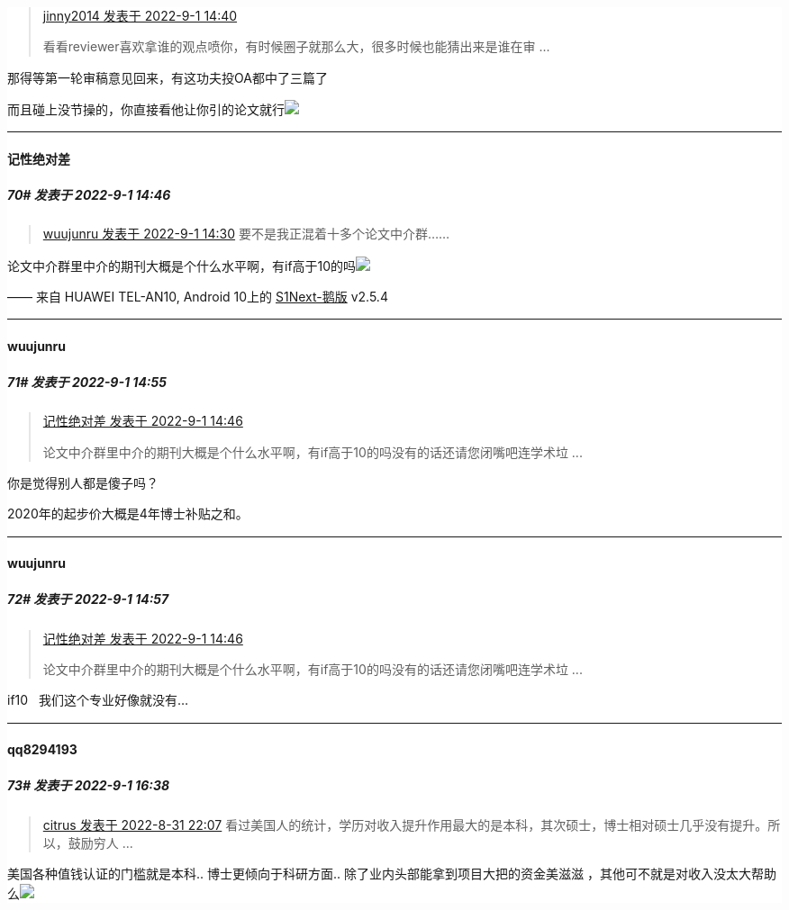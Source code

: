 <blockquote><a href="httphttps://bbs.saraba1st.com/2b/forum.php?mod=redirect&amp;goto=findpost&amp;pid=57299614&amp;ptid=2090234" target="_blank">jinny2014 发表于 2022-9-1 14:40</a>

看看reviewer喜欢拿谁的观点喷你，有时候圈子就那么大，很多时候也能猜出来是谁在审 ...</blockquote>
那得等第一轮审稿意见回来，有这功夫投OA都中了三篇了

而且碰上没节操的，你直接看他让你引的论文就行<img src="https://static.saraba1st.com/image/smiley/face2017/067.png" referrerpolicy="no-referrer">

*****

####  记性绝对差  
##### 70#       发表于 2022-9-1 14:46

<blockquote><a href="httphttps://bbs.saraba1st.com/2b/forum.php?mod=redirect&amp;goto=findpost&amp;pid=57299523&amp;ptid=2090234" target="_blank">wuujunru 发表于 2022-9-1 14:30</a>
要不是我正混着十多个论文中介群……</blockquote>
论文中介群里中介的期刊大概是个什么水平啊，有if高于10的吗<img src="https://static.saraba1st.com/image/smiley/face2017/037.png" referrerpolicy="no-referrer">

—— 来自 HUAWEI TEL-AN10, Android 10上的 [S1Next-鹅版](https://github.com/ykrank/S1-Next/releases) v2.5.4



*****

####  wuujunru  
##### 71#       发表于 2022-9-1 14:55

<blockquote><a href="httphttps://bbs.saraba1st.com/2b/forum.php?mod=redirect&amp;goto=findpost&amp;pid=57299683&amp;ptid=2090234" target="_blank">记性绝对差 发表于 2022-9-1 14:46</a>

论文中介群里中介的期刊大概是个什么水平啊，有if高于10的吗没有的话还请您闭嘴吧连学术垃 ...</blockquote>
你是觉得别人都是傻子吗？

2020年的起步价大概是4年博士补贴之和。

*****

####  wuujunru  
##### 72#       发表于 2022-9-1 14:57

<blockquote><a href="httphttps://bbs.saraba1st.com/2b/forum.php?mod=redirect&amp;goto=findpost&amp;pid=57299683&amp;ptid=2090234" target="_blank">记性绝对差 发表于 2022-9-1 14:46</a>

论文中介群里中介的期刊大概是个什么水平啊，有if高于10的吗没有的话还请您闭嘴吧连学术垃 ...</blockquote>
if10   我们这个专业好像就没有…



*****

####  qq8294193  
##### 73#       发表于 2022-9-1 16:38

<blockquote><a href="httphttps://bbs.saraba1st.com/2b/forum.php?mod=redirect&amp;goto=findpost&amp;pid=57297918&amp;ptid=2090234" target="_blank">citrus 发表于 2022-8-31 22:07</a>
看过美国人的统计，学历对收入提升作用最大的是本科，其次硕士，博士相对硕士几乎没有提升。所以，鼓励穷人 ...</blockquote>
美国各种值钱认证的门槛就是本科.. 博士更倾向于科研方面.. 
除了业内头部能拿到项目大把的资金美滋滋 ，其他可不就是对收入没太大帮助么<img src="https://static.saraba1st.com/image/smiley/face2017/067.png" referrerpolicy="no-referrer">

